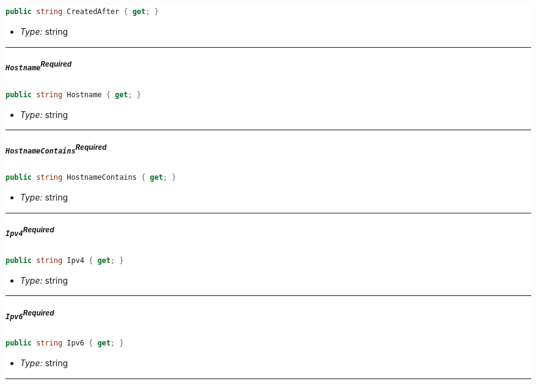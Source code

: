 ```csharp
public string CreatedAfter { get; }
```

- *Type:* string

---

##### `Hostname`<sup>Required</sup> <a name="Hostname" id="@cdktf/provider-cloudflare.dataCloudflareZeroTrustInfrastructureAccessTargets.DataCloudflareZeroTrustInfrastructureAccessTargets.property.hostname"></a>

```csharp
public string Hostname { get; }
```

- *Type:* string

---

##### `HostnameContains`<sup>Required</sup> <a name="HostnameContains" id="@cdktf/provider-cloudflare.dataCloudflareZeroTrustInfrastructureAccessTargets.DataCloudflareZeroTrustInfrastructureAccessTargets.property.hostnameContains"></a>

```csharp
public string HostnameContains { get; }
```

- *Type:* string

---

##### `Ipv4`<sup>Required</sup> <a name="Ipv4" id="@cdktf/provider-cloudflare.dataCloudflareZeroTrustInfrastructureAccessTargets.DataCloudflareZeroTrustInfrastructureAccessTargets.property.ipv4"></a>

```csharp
public string Ipv4 { get; }
```

- *Type:* string

---

##### `Ipv6`<sup>Required</sup> <a name="Ipv6" id="@cdktf/provider-cloudflare.dataCloudflareZeroTrustInfrastructureAccessTargets.DataCloudflareZeroTrustInfrastructureAccessTargets.property.ipv6"></a>

```csharp
public string Ipv6 { get; }
```

- *Type:* string

---
